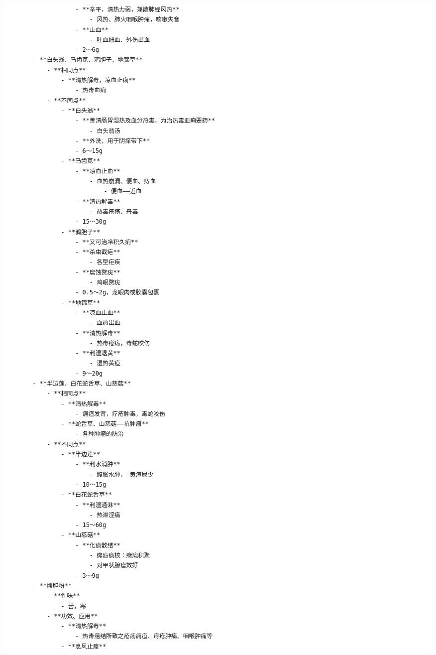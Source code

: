                         - **辛平，清热力弱，兼散肺经风热**
                            - 风热、肺火咽喉肿痛，咳嗽失音
                        - **止血**
                            - 吐血衄血、外伤出血
                        - 2～6g
            - **白头翁、马齿苋、鸦胆子、地锦草**
                - **相同点**
                    - **清热解毒，凉血止痢**
                        - 热毒血痢
                - **不同点**
                    - **白头翁**
                        - **善清肠胃湿热及血分热毒，为治热毒血痢要药**
                            - 白头翁汤
                        - **外洗，用于阴痒带下**
                        - 6～15g
                    - **马齿苋**
                        - **凉血止血**
                            - 血热崩漏、便血、痔血
                                - 便血——近血
                        - **清热解毒**
                            - 热毒疮疡、丹毒
                        - 15～30g
                    - **鸦胆子**
                        - **又可治冷积久痢**
                        - **杀虫截疟**
                            - 各型疟疾
                        - **腐蚀赘疣**
                            - 鸡眼赘疣
                        - 0.5～2g，龙眼肉或胶囊包裹
                    - **地锦草**
                        - **凉血止血**
                            - 血热出血
                        - **清热解毒**
                            - 热毒疮疡，毒蛇咬伤
                        - **利湿退黄**
                            - 湿热黄疸
                        - 9～20g
            - **半边莲、白花蛇舌草、山慈菇**
                - **相同点**
                    - **清热解毒**
                        - 痈疽发背，疗疮肿毒，毒蛇咬伤
                    - **蛇舌草、山慈菇——抗肿瘤**
                        - 各种肿瘤的防治
                - **不同点**
                    - **半边莲**
                        - **利水消肿**
                            - 腹胀水肿， 黄疸尿少
                        - 10～15g
                    - **白花蛇舌草**
                        - **利湿通淋**
                            - 热淋涩痛
                        - 15～60g
                    - **山慈菇**
                        - **化痰散结**
                            - 瘰疬痰核：癥瘕积聚
                            - 对甲状腺瘤效好
                        - 3～9g
            - **熊胆粉**
                - **性味**
                    - 苦，寒
                - **功效、应用**
                    - **清热解毒**
                        - 热毒蕴结所致之疮疡痈疽、痔疮肿痛、咽喉肿痛等
                    - **息风止痉**